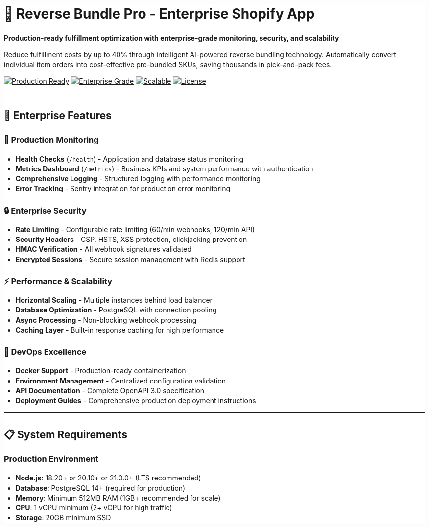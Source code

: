 # 🎯 Reverse Bundle Pro - Enterprise Shopify App

**Production-ready fulfillment optimization with enterprise-grade monitoring, security, and scalability**

Reduce fulfillment costs by up to 40% through intelligent AI-powered reverse bundling technology. Automatically convert individual item orders into cost-effective pre-bundled SKUs, saving thousands in pick-and-pack fees.

[![Production Ready](https://img.shields.io/badge/production-ready-brightgreen)]()
[![Enterprise Grade](https://img.shields.io/badge/enterprise-grade-blue)]()
[![Scalable](https://img.shields.io/badge/scalable-million%20dollar-blue)]()
[![License](https://img.shields.io/badge/license-proprietary-red)]()

---

## 🚀 Enterprise Features

### 🏥 Production Monitoring
- **Health Checks** (`/health`) - Application and database status monitoring
- **Metrics Dashboard** (`/metrics`) - Business KPIs and system performance with authentication
- **Comprehensive Logging** - Structured logging with performance monitoring
- **Error Tracking** - Sentry integration for production error monitoring

### 🔒 Enterprise Security
- **Rate Limiting** - Configurable rate limiting (60/min webhooks, 120/min API)
- **Security Headers** - CSP, HSTS, XSS protection, clickjacking prevention
- **HMAC Verification** - All webhook signatures validated
- **Encrypted Sessions** - Secure session management with Redis support

### ⚡ Performance & Scalability
- **Horizontal Scaling** - Multiple instances behind load balancer
- **Database Optimization** - PostgreSQL with connection pooling
- **Async Processing** - Non-blocking webhook processing
- **Caching Layer** - Built-in response caching for high performance

### 🐳 DevOps Excellence
- **Docker Support** - Production-ready containerization
- **Environment Management** - Centralized configuration validation
- **API Documentation** - Complete OpenAPI 3.0 specification
- **Deployment Guides** - Comprehensive production deployment instructions

---

## 📋 System Requirements

### Production Environment
- **Node.js**: 18.20+ or 20.10+ or 21.0.0+ (LTS recommended)
- **Database**: PostgreSQL 14+ (required for production)
- **Memory**: Minimum 512MB RAM (1GB+ recommended for scale)
- **CPU**: 1 vCPU minimum (2+ vCPU for high traffic)
- **Storage**: 20GB minimum SSD
